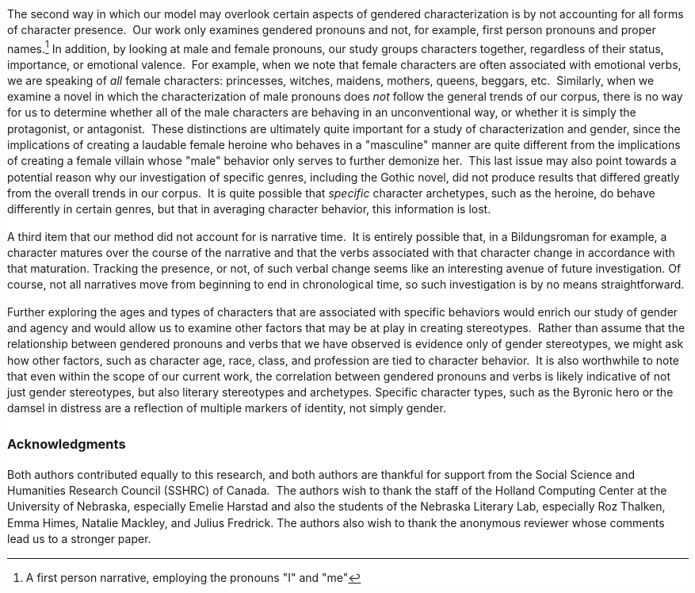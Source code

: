 The second way in which our model may overlook certain aspects of
gendered characterization is by not accounting for all forms of
character presence.  Our work only examines gendered pronouns and not,
for example, first person pronouns and proper names.[^37] In addition,
by looking at male and female pronouns, our study groups characters
together, regardless of their status, importance, or emotional valence. 
For example, when we note that female characters are often associated
with emotional verbs, we are speaking of *all* female characters:
princesses, witches, maidens, mothers, queens, beggars, etc.  Similarly,
when we examine a novel in which the characterization of male pronouns
does *not* follow the general trends of our corpus, there is no way for
us to determine whether all of the male characters are behaving in an
unconventional way, or whether it is simply the protagonist, or
antagonist.  These distinctions are ultimately quite important for a
study of characterization and gender, since the implications of creating
a laudable female heroine who behaves in a "masculine" manner are quite
different from the implications of creating a female villain whose
"male" behavior only serves to further demonize her.  This last issue
may also point towards a potential reason why our investigation of
specific genres, including the Gothic novel, did not produce results
that differed greatly from the overall trends in our corpus.  It is
quite possible that *specific* character archetypes, such as the
heroine, do behave differently in certain genres, but that in averaging
character behavior, this information is lost.

A third item that our method did not account for is narrative time.  It
is entirely possible that, in a Bildungsroman for example, a character
matures over the course of the narrative and that the verbs associated
with that character change in accordance with that maturation. Tracking
the presence, or not, of such verbal change seems like an interesting
avenue of future investigation. Of course, not all narratives move from
beginning to end in chronological time, so such investigation is by no
means straightforward.

Further exploring the ages and types of characters that are associated
with specific behaviors would enrich our study of gender and agency and
would allow us to examine other factors that may be at play in creating
stereotypes.  Rather than assume that the relationship between gendered
pronouns and verbs that we have observed is evidence only of gender
stereotypes, we might ask how other factors, such as character age,
race, class, and profession are tied to character behavior.  It is also
worthwhile to note that even within the scope of our current work, the
correlation between gendered pronouns and verbs is likely indicative of
not just gender stereotypes, but also literary stereotypes and
archetypes. Specific character types, such as the Byronic hero or the
damsel in distress are a reflection of multiple markers of identity, not
simply gender.

### Acknowledgments

Both authors contributed equally to this research, and both authors are
thankful for support from the Social Science and Humanities Research
Council (SSHRC) of Canada.  The authors wish to thank the staff of the
Holland Computing Center at the University of Nebraska, especially
Emelie Harstad and also the students of the Nebraska Literary Lab,
especially Roz Thalken, Emma Himes, Natalie Mackley, and Julius
Fredrick. The authors also wish to thank the anonymous reviewer whose
comments lead us to a stronger paper.


[^1]: Vladimir Propp, *Morphology of the Folktale: Second
[^2]: E.g. Joseph Campbell, *The Hero with a Thousand Faces *(Princeton,
[^3]: Bamman et. al. analyze character personas in a large corpus of
[^4]: i.e. Authors may also employ dialog and description to articulate
[^5]: David Bamman, Ted Underwood and Noah A. Smith, "A Bayesian Mixed
[^6]: Bamman et. al., "A Bayesian Mixed Effects Model of Literary
[^7]: Bamman et. al., "A Bayesian Mixed Effects Model of Literary
[^8]: A bibliography of the works in our corpus is available online
[^9]: Barbara Welter, "The Cult of True Womanhood: 1820-1860," *American
[^10]: Stefanie Markovits, *The Crisis of Action in Nineteenth-century
[^11]: Stefanie Markovits, *The Crisis of Action in Nineteenth-century
[^12]: Sandra M. Gilbert, and Susan Gubar, *The Madwoman in the Attic:
[^13]: For historical information about the advent of female authors and
[^14]: Oliver Baylog, Laura Dimmit, Travis Heller, Gabi Kirilloff,
[^15]: The problems associated with genre are irrevocably tied to the
[^16]: De Sade, *Idee sur les romans* (Paris, 1800), quoted in E.J.
[^17]: Jane Austen, *Northanger Abbey* (London: CRW Pub., 2004), 44. For
[^18]: For an examination of gender in the Gothic novel, see: C. Wynne's
[^19]: Sarah Allison, Ryan Heuser, Matthew L. Jockers, Franco Moretti,
[^20]: Marie-Catherine de Marneffe, Bill MacCartney, and Christopher D.
[^21]: David Bamman, Ted Underwood and Noah A. Smith, "A Bayesian Mixed
[^22]: Some of the files in our collection contained uncorrected OCR
[^23]: When we speak of "pairs" here we mean the subject of the sentence
[^24]: Obviously, there is nothing special about our decision to store
[^25]: Another type of study might elect to focus on infrequent verbs or
[^26]: The normalized and winnowed data is included in the file titled
[^27]: We understand that gender can be fluid.  Authors were coded as
[^28]: Robert Tibshirani, Trevor Hastie, Balasubramanian Narasimhan, and
[^29]: Appendix D provides a list of the top 100 male and female
[^30]: We performed a series of runs using different random selections,
[^31]: The classes were evenly balanced, so we can assume a baseline
[^32]: One can't help but wonder if these differences are the result of
[^33]: It is not entirely surprising to find Maturin and Collins
[^34]: Using verbs to study the relationship between agency and gender
[^35]: In reviewing a draft of this paper, Ted Underwood noted how a
[^36]: Marvin Mudrick, *Jane Austen: Irony as Defense and
[^37]: A first person narrative, employing the pronouns "I" and "me"
